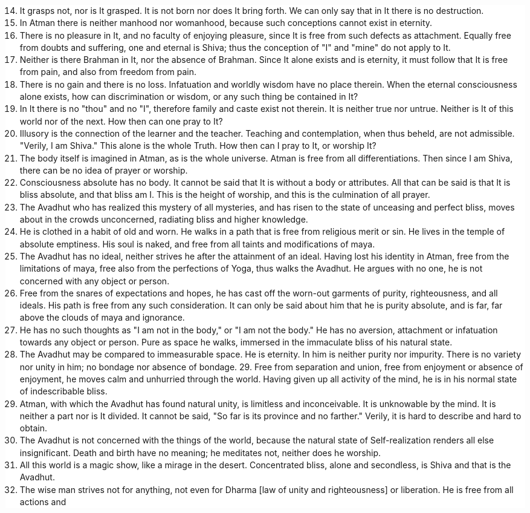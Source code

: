    14. It grasps not, nor is It grasped. It is not born nor does It bring 
forth. We can only say that in It there is no destruction.
   15. In Atman there is neither manhood nor womanhood, because such 
conceptions cannot exist in eternity.
   16. There is no pleasure in It, and no faculty of enjoying pleasure, 
since It is free from such defects as attachment. Equally free from doubts 
and suffering, one and eternal is Shiva; thus the conception of "I" and 
"mine" do not apply to It.
   17. Neither is there Brahman in It, nor the absence of Brahman. Since It 
alone exists and is eternity, it must follow that It is free from pain, and 
also from freedom from pain.
   18. There is no gain and there is no loss. Infatuation and worldly wisdom 
have no place therein. When the eternal consciousness alone exists, how can 
discrimination or wisdom, or any such thing be contained in It?
   19. In It there is no "thou" and no "I", therefore family and caste exist 
not therein. It is neither true nor untrue. Neither is It of this world nor 
of the next. How then can one pray to It?
   20. Illusory is the connection of the learner and the teacher. Teaching 
and contemplation, when thus beheld, are not admissible. "Verily, I am 
Shiva." This alone is the whole Truth. How then can I pray to It, or worship 
It?
   21. The body itself is imagined in Atman, as is the whole universe. Atman 
is free from all differentiations. Then since I am Shiva, there can be no 
idea of prayer or worship.
   22. Consciousness absolute has no body. It cannot be said that It is 
without a body or attributes. All that can be said is that It is bliss 
absolute, and that bliss am I. This is the height of worship, and this is 
the culmination of all prayer.
   23. The Avadhut who has realized this mystery of all mysteries, and has 
risen to the state of unceasing and perfect bliss, moves about in the crowds 
unconcerned, radiating bliss and higher knowledge.
   24. He is clothed in a habit of old and worn. He walks in a path that is 
free from religious merit or sin. He lives in the temple of absolute 
emptiness. His soul is naked, and free from all taints and modifications of 
maya.
   25. The Avadhut has no ideal, neither strives he after the attainment of 
an ideal. Having lost his identity in Atman, free from the limitations of 
maya, free also from the perfections of Yoga, thus walks the Avadhut. He 
argues with no one, he is not concerned with any object or person.
   26. Free from the snares of expectations and hopes, he has cast off the 
worn-out garments of purity, righteousness, and all ideals. His path is free 
from any such consideration. It can only be said about him that he is purity 
absolute, and is far, far above the clouds of maya and ignorance.
   27. He has no such thoughts as "I am not in the body," or "I am not the 
body." He has no aversion, attachment or infatuation towards any object or 
person. Pure as space he walks, immersed in the immaculate bliss of his 
natural state.
   28. The Avadhut may be compared to immeasurable space. He is eternity. In 
him is neither purity nor impurity. There is no variety nor unity in him; no 
bondage nor absence of bondage.    29. Free from separation and union, free 
from enjoyment or absence of enjoyment, he moves calm and unhurried through 
the world. Having given up all activity of the mind, he is in his normal 
state of indescribable bliss.
   30. Atman, with which the Avadhut has found natural unity, is limitless 
and inconceivable. It is unknowable by the mind. It is neither a part nor is 
It divided. It cannot be said, "So far is its province and no farther." 
Verily, it is hard to describe and hard to obtain.
   31. The Avadhut is not concerned with the things of the world, because 
the natural state of Self-realization renders all else insignificant. Death 
and birth have no meaning; he meditates not, neither does he worship.
   32. All this world is a magic show, like a mirage in the desert. 
Concentrated bliss, alone and secondless, is Shiva and that is the Avadhut.
   33. The wise man strives not for anything, not even for Dharma [law of 
unity and righteousness] or liberation. He is free from all actions and 